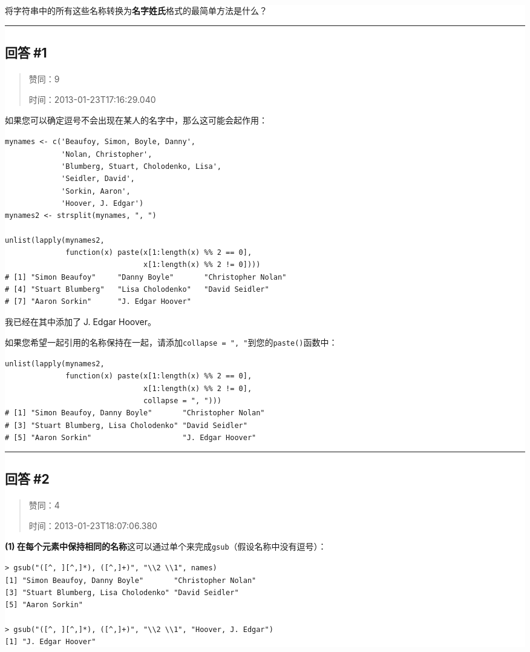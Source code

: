 将字符串中的所有这些名称转换为**名字姓氏**格式的最简单方法是什么？

* * *

## 回答 #1

> 赞同：9
> 
> 时间：2013-01-23T17:16:29.040

如果您可以确定逗号不会出现在某人的名字中，那么这可能会起作用：

```
mynames <- c('Beaufoy, Simon, Boyle, Danny',
             'Nolan, Christopher',
             'Blumberg, Stuart, Cholodenko, Lisa',
             'Seidler, David',
             'Sorkin, Aaron',
             'Hoover, J. Edgar')
mynames2 <- strsplit(mynames, ", ")

unlist(lapply(mynames2, 
              function(x) paste(x[1:length(x) %% 2 == 0], 
                                x[1:length(x) %% 2 != 0])))
# [1] "Simon Beaufoy"     "Danny Boyle"       "Christopher Nolan"
# [4] "Stuart Blumberg"   "Lisa Cholodenko"   "David Seidler"    
# [7] "Aaron Sorkin"      "J. Edgar Hoover" 
```

我已经在其中添加了 J. Edgar Hoover。

如果您希望一起引用的名称保持在一起，请添加`collapse = ", "`到您的`paste()`函数中：

```
unlist(lapply(mynames2, 
              function(x) paste(x[1:length(x) %% 2 == 0], 
                                x[1:length(x) %% 2 != 0],
                                collapse = ", ")))
# [1] "Simon Beaufoy, Danny Boyle"       "Christopher Nolan"               
# [3] "Stuart Blumberg, Lisa Cholodenko" "David Seidler"                   
# [5] "Aaron Sorkin"                     "J. Edgar Hoover" 
```

* * *

## 回答 #2

> 赞同：4
> 
> 时间：2013-01-23T18:07:06.380

**(1) 在每个元素中保持相同的名称**这可以通过单个来完成`gsub`（假设名称中没有逗号）：

```
> gsub("([^, ][^,]*), ([^,]+)", "\\2 \\1", names)
[1] "Simon Beaufoy, Danny Boyle"       "Christopher Nolan"               
[3] "Stuart Blumberg, Lisa Cholodenko" "David Seidler"                   
[5] "Aaron Sorkin"    

> gsub("([^, ][^,]*), ([^,]+)", "\\2 \\1", "Hoover, J. Edgar")
[1] "J. Edgar Hoover" 
```
